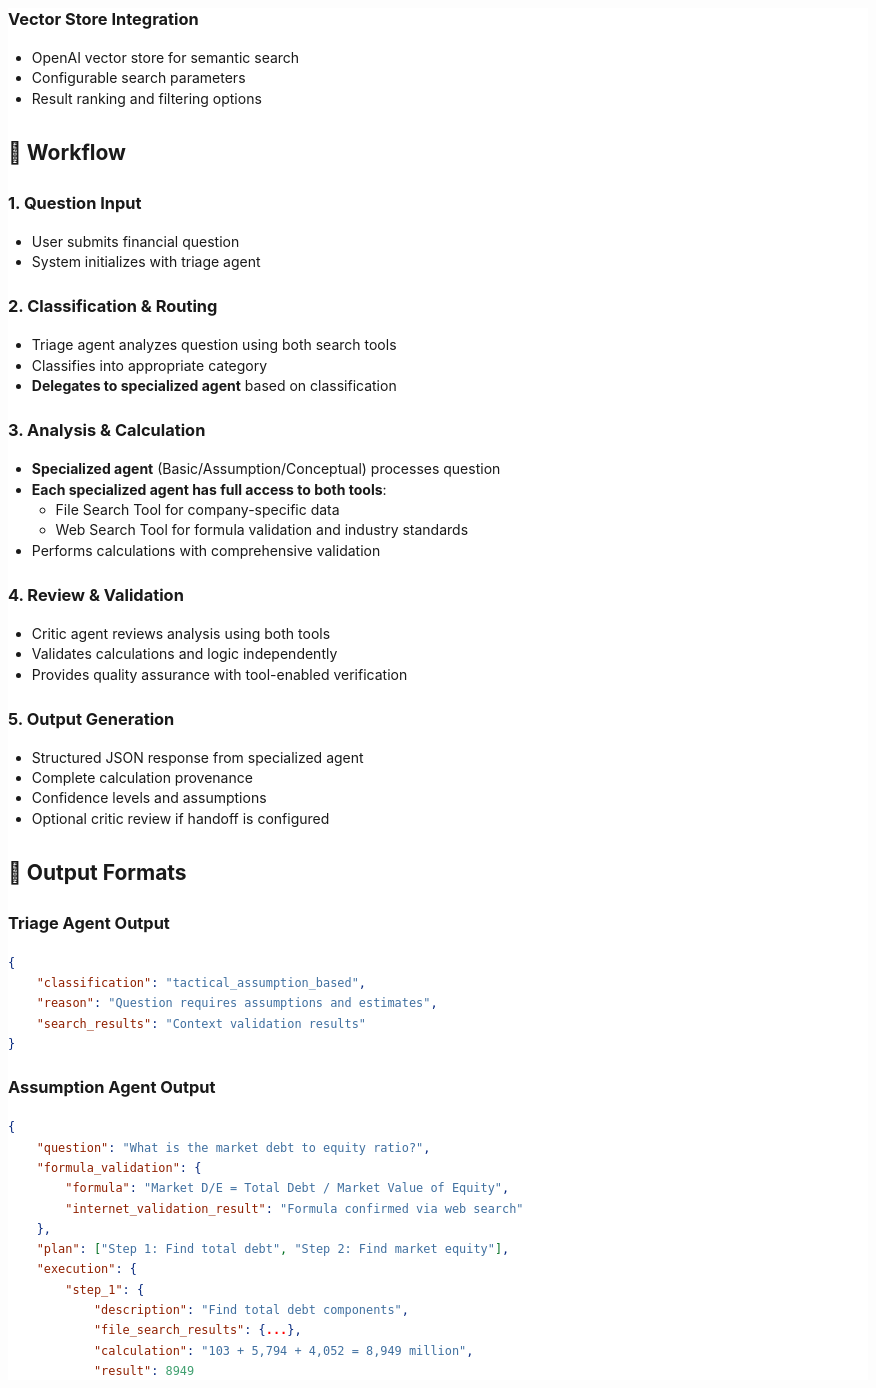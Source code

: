 ### Vector Store Integration
- OpenAI vector store for semantic search
- Configurable search parameters
- Result ranking and filtering options

## 🔄 Workflow

### 1. Question Input
- User submits financial question
- System initializes with triage agent

### 2. Classification & Routing
- Triage agent analyzes question using both search tools
- Classifies into appropriate category
- **Delegates to specialized agent** based on classification

### 3. Analysis & Calculation
- **Specialized agent** (Basic/Assumption/Conceptual) processes question
- **Each specialized agent has full access to both tools**:
  - File Search Tool for company-specific data
  - Web Search Tool for formula validation and industry standards
- Performs calculations with comprehensive validation

### 4. Review & Validation
- Critic agent reviews analysis using both tools
- Validates calculations and logic independently
- Provides quality assurance with tool-enabled verification

### 5. Output Generation
- Structured JSON response from specialized agent
- Complete calculation provenance
- Confidence levels and assumptions
- Optional critic review if handoff is configured

## 📝 Output Formats

### Triage Agent Output
```json
{
    "classification": "tactical_assumption_based",
    "reason": "Question requires assumptions and estimates",
    "search_results": "Context validation results"
}
```

### Assumption Agent Output
```json
{
    "question": "What is the market debt to equity ratio?",
    "formula_validation": {
        "formula": "Market D/E = Total Debt / Market Value of Equity",
        "internet_validation_result": "Formula confirmed via web search"
    },
    "plan": ["Step 1: Find total debt", "Step 2: Find market equity"],
    "execution": {
        "step_1": {
            "description": "Find total debt components",
            "file_search_results": {...},
            "calculation": "103 + 5,794 + 4,052 = 8,949 million",
            "result": 8949
```
